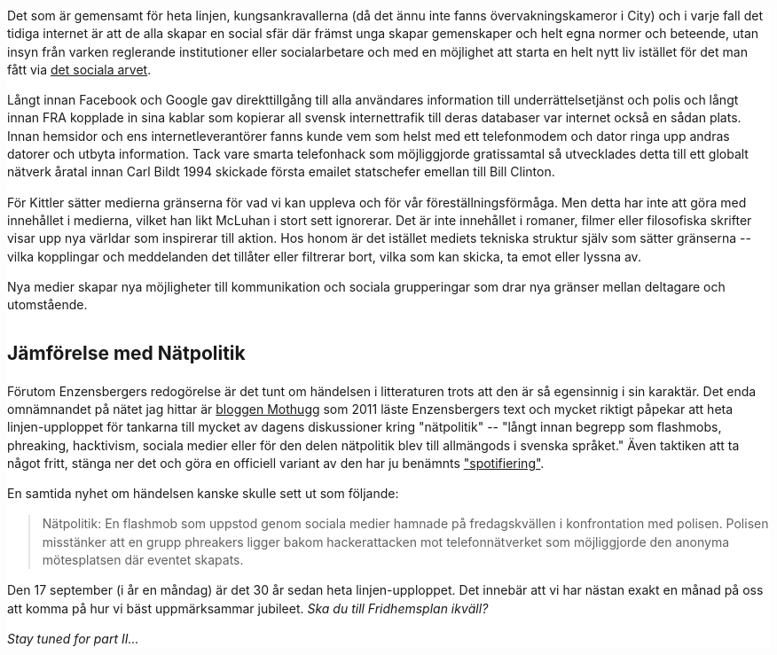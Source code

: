 Det som är gemensamt för heta linjen, kungsankravallerna (då det ännu inte fanns övervakningskameror i City) och i varje fall det tidiga internet är att de alla skapar en social sfär där främst unga skapar gemenskaper och helt egna normer och beteende, utan insyn från varken reglerande institutioner eller socialarbetare och med en möjlighet att starta en helt nytt liv istället för det man fått via [det sociala arvet](http://sv.wikipedia.org/wiki/Det_sociala_arvet). 

Långt innan Facebook och Google gav direkttillgång till alla användares information till underrättelsetjänst och polis och långt innan FRA kopplade in sina kablar som kopierar all svensk internettrafik till deras databaser var internet också en sådan plats. Innan hemsidor och ens internetleverantörer fanns kunde vem som helst med ett telefonmodem och dator ringa upp andras datorer och utbyta information. Tack vare smarta telefonhack som möjliggjorde gratissamtal så utvecklades detta till ett globalt nätverk åratal innan Carl Bildt 1994 skickade första emailet statschefer emellan till Bill Clinton.

För Kittler sätter medierna gränserna för vad vi kan uppleva och för vår föreställningsförmåga. Men detta har inte att göra med innehållet i medierna, vilket han likt McLuhan i stort sett ignorerar. Det är inte innehållet i romaner, filmer eller filosofiska skrifter visar upp nya världar som inspirerar till aktion. Hos honom är det istället mediets tekniska struktur själv som sätter gränserna -- vilka kopplingar och meddelanden det tillåter eller filtrerar bort, vilka som kan skicka, ta emot eller lyssna av.

Nya medier skapar nya möjligheter till kommunikation och sociala grupperingar som drar nya gränser mellan deltagare och utomstående. 

## Jämförelse med Nätpolitik

Förutom Enzensbergers redogörelse är det tunt om händelsen i litteraturen trots att den är så egensinnig i sin karaktär. Det enda omnämnandet på nätet jag hittar är [bloggen Mothugg](http://www.mothugg.se/2011/08/18/enzensberger-om-heta-linjen-upploppet-1982/) som 2011 läste Enzensbergers text och mycket riktigt påpekar att heta linjen-upploppet för tankarna till mycket av dagens diskussioner kring "nätpolitik" -- "långt innan begrepp som flashmobs, phreaking, hacktivism, sociala medier eller för den delen nätpolitik blev till allmängods i svenska språket." Även taktiken att ta något fritt, stänga ner det och göra en officiell variant av den har ju benämnts ["spotifiering"](http://fredrikedin.wordpress.com/category/spotifiering/).

En samtida nyhet om händelsen kanske skulle sett ut som följande:

> Nätpolitik: En flashmob som uppstod genom sociala medier hamnade på fredagskvällen i konfrontation med polisen. Polisen misstänker att en grupp phreakers ligger bakom hackerattacken mot telefonnätverket som möjliggjorde den anonyma mötesplatsen där eventet skapats.

Den 17 september (i år en måndag) är det 30 år sedan heta linjen-upploppet. Det innebär att vi har nästan exakt en månad på oss att komma på hur vi bäst uppmärksammar jubileet. *Ska du till Fridhemsplan ikväll?*

*Stay tuned for part II...*


